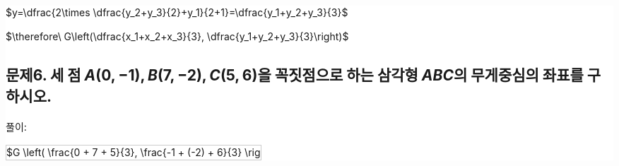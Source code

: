 $y=\dfrac{2\times \dfrac{y_2+y_3}{2}+y_1}{2+1}=\dfrac{y_1+y_2+y_3}{3}$

$\therefore\ G\left(\dfrac{x_1+x_2+x_3}{3}, \dfrac{y_1+y_2+y_3}{3}\right)$

## 문제6. 세 점 $A(0, -1), B(7,-2), C(5, 6)$을 꼭짓점으로 하는 삼각형 $ABC$의 무게중심의 좌표를 구하시오. 


풀이:


<div style="overflow-x: auto; white-space: nowrap; width: 360px; border: 1px solid #ccc;">
$G \left( \frac{0 + 7 + 5}{3}, \frac{-1 + (-2) + 6}{3} \right ) = \left( \frac{12}{3}, \frac{3}{3} \right ) = (4, 1)$
</div>



